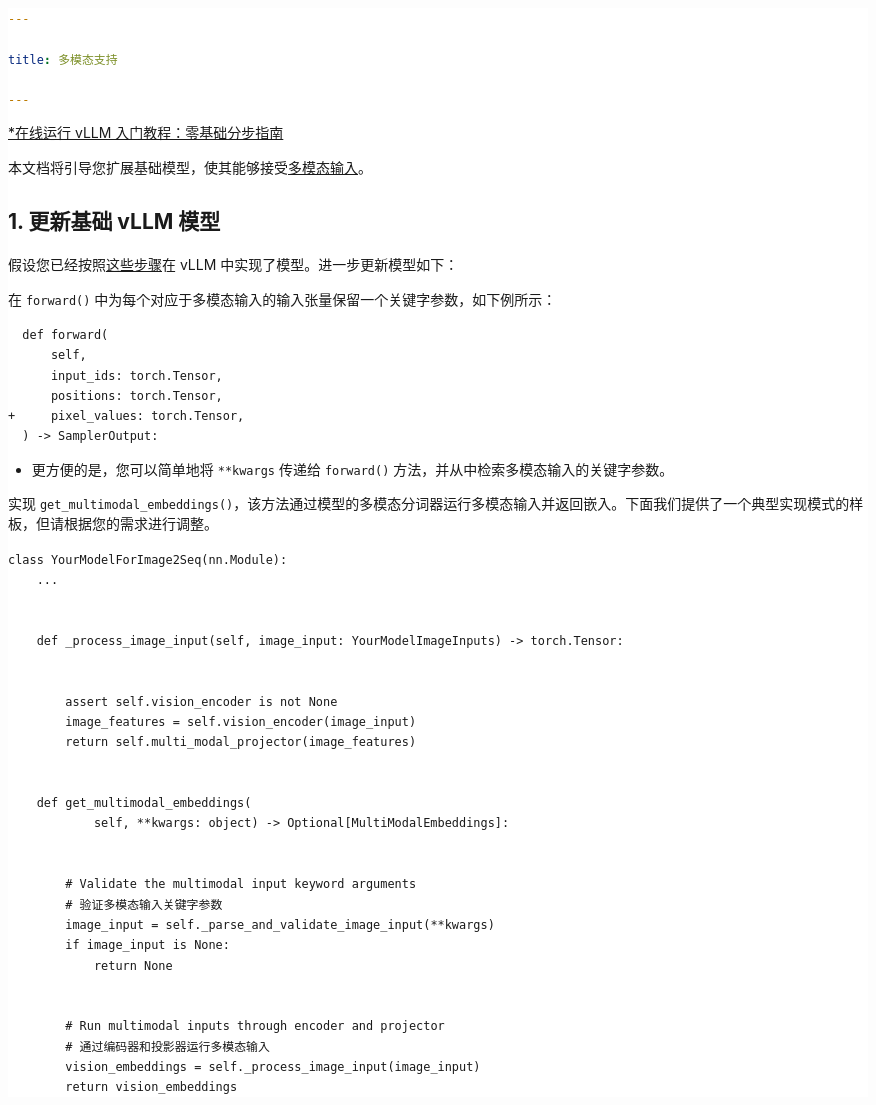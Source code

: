 ```yaml
---

title: 多模态支持

---
```



[*在线运行 vLLM 入门教程：零基础分步指南](https://openbayes.com/console/public/tutorials/rXxb5fZFr29?utm_source=vLLM-CNdoc&utm_medium=vLLM-CNdoc-V1&utm_campaign=vLLM-CNdoc-V1-25ap)


本文档将引导您扩展基础模型，使其能够接受[多模态输入](https://docs.vllm.ai/en/latest/serving/multimodal_inputs.html#multimodal-inputs)。


## 1. 更新基础 vLLM 模型

假设您已经按照[这些步骤](https://docs.vllm.ai/en/latest/contributing/model/basic.html#new-model-basic)在 vLLM 中实现了模型。进一步更新模型如下：


在 `forward()` 中为每个对应于多模态输入的输入张量保留一个关键字参数，如下例所示：

```plain
  def forward(
      self,
      input_ids: torch.Tensor,
      positions: torch.Tensor,
+     pixel_values: torch.Tensor,
  ) -> SamplerOutput:
```


* 更方便的是，您可以简单地将 `**kwargs` 传递给 `forward()` 方法，并从中检索多模态输入的关键字参数。


实现 `get_multimodal_embeddings()`，该方法通过模型的多模态分词器运行多模态输入并返回嵌入。下面我们提供了一个典型实现模式的样板，但请根据您的需求进行调整。

```plain
class YourModelForImage2Seq(nn.Module):
    ...


    def _process_image_input(self, image_input: YourModelImageInputs) -> torch.Tensor:


        assert self.vision_encoder is not None
        image_features = self.vision_encoder(image_input)
        return self.multi_modal_projector(image_features)


    def get_multimodal_embeddings(
            self, **kwargs: object) -> Optional[MultiModalEmbeddings]:


        # Validate the multimodal input keyword arguments
        # 验证多模态输入关键字参数
        image_input = self._parse_and_validate_image_input(**kwargs)
        if image_input is None:
            return None


        # Run multimodal inputs through encoder and projector
        # 通过编码器和投影器运行多模态输入
        vision_embeddings = self._process_image_input(image_input)
        return vision_embeddings
```
